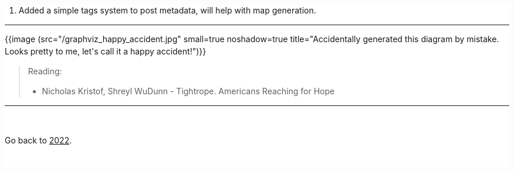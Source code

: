 1. Added a simple tags system to post metadata, will help with map generation.

---

{{image (src="/graphviz_happy_accident.jpg" small=true noshadow=true
title="Accidentally generated this diagram by mistake. Looks pretty to me,
let's call it a happy accident!")}}

> Reading:
>
> - Nicholas Kristof, Shreyl WuDunn - Tightrope. Americans Reaching for Hope

---

<br>

Go back to [2022](/2022).

<br>
